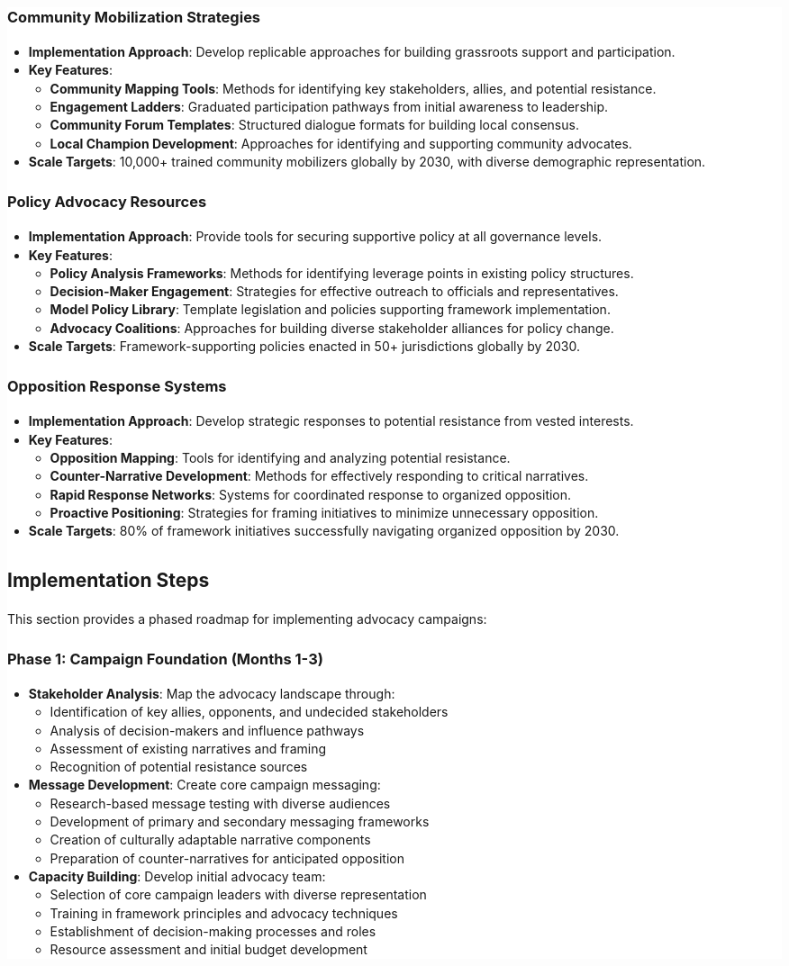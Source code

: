 ### Community Mobilization Strategies
- **Implementation Approach**: Develop replicable approaches for building grassroots support and participation.
- **Key Features**:
  - **Community Mapping Tools**: Methods for identifying key stakeholders, allies, and potential resistance.
  - **Engagement Ladders**: Graduated participation pathways from initial awareness to leadership.
  - **Community Forum Templates**: Structured dialogue formats for building local consensus.
  - **Local Champion Development**: Approaches for identifying and supporting community advocates.
- **Scale Targets**: 10,000+ trained community mobilizers globally by 2030, with diverse demographic representation.

### Policy Advocacy Resources
- **Implementation Approach**: Provide tools for securing supportive policy at all governance levels.
- **Key Features**:
  - **Policy Analysis Frameworks**: Methods for identifying leverage points in existing policy structures.
  - **Decision-Maker Engagement**: Strategies for effective outreach to officials and representatives.
  - **Model Policy Library**: Template legislation and policies supporting framework implementation.
  - **Advocacy Coalitions**: Approaches for building diverse stakeholder alliances for policy change.
- **Scale Targets**: Framework-supporting policies enacted in 50+ jurisdictions globally by 2030.

### Opposition Response Systems
- **Implementation Approach**: Develop strategic responses to potential resistance from vested interests.
- **Key Features**:
  - **Opposition Mapping**: Tools for identifying and analyzing potential resistance.
  - **Counter-Narrative Development**: Methods for effectively responding to critical narratives.
  - **Rapid Response Networks**: Systems for coordinated response to organized opposition.
  - **Proactive Positioning**: Strategies for framing initiatives to minimize unnecessary opposition.
- **Scale Targets**: 80% of framework initiatives successfully navigating organized opposition by 2030.

## Implementation Steps

This section provides a phased roadmap for implementing advocacy campaigns:

### Phase 1: Campaign Foundation (Months 1-3)
- **Stakeholder Analysis**: Map the advocacy landscape through:
  - Identification of key allies, opponents, and undecided stakeholders
  - Analysis of decision-makers and influence pathways
  - Assessment of existing narratives and framing
  - Recognition of potential resistance sources
- **Message Development**: Create core campaign messaging:
  - Research-based message testing with diverse audiences
  - Development of primary and secondary messaging frameworks
  - Creation of culturally adaptable narrative components
  - Preparation of counter-narratives for anticipated opposition
- **Capacity Building**: Develop initial advocacy team:
  - Selection of core campaign leaders with diverse representation
  - Training in framework principles and advocacy techniques
  - Establishment of decision-making processes and roles
  - Resource assessment and initial budget development
